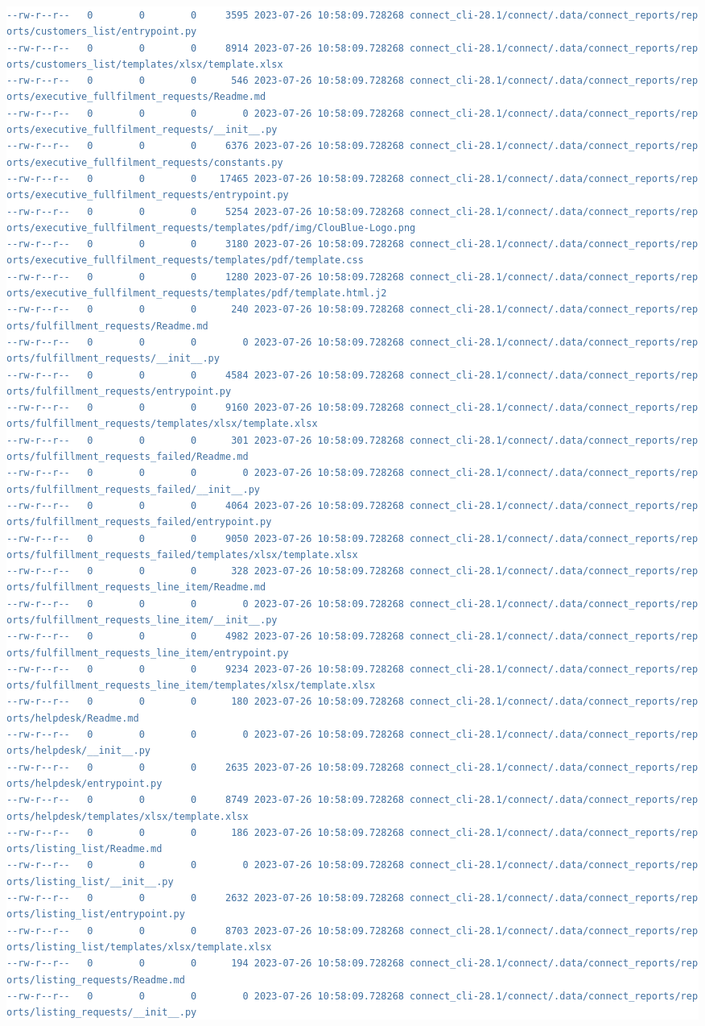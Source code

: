 ```diff
--rw-r--r--   0        0        0     3595 2023-07-26 10:58:09.728268 connect_cli-28.1/connect/.data/connect_reports/reports/customers_list/entrypoint.py
--rw-r--r--   0        0        0     8914 2023-07-26 10:58:09.728268 connect_cli-28.1/connect/.data/connect_reports/reports/customers_list/templates/xlsx/template.xlsx
--rw-r--r--   0        0        0      546 2023-07-26 10:58:09.728268 connect_cli-28.1/connect/.data/connect_reports/reports/executive_fullfilment_requests/Readme.md
--rw-r--r--   0        0        0        0 2023-07-26 10:58:09.728268 connect_cli-28.1/connect/.data/connect_reports/reports/executive_fullfilment_requests/__init__.py
--rw-r--r--   0        0        0     6376 2023-07-26 10:58:09.728268 connect_cli-28.1/connect/.data/connect_reports/reports/executive_fullfilment_requests/constants.py
--rw-r--r--   0        0        0    17465 2023-07-26 10:58:09.728268 connect_cli-28.1/connect/.data/connect_reports/reports/executive_fullfilment_requests/entrypoint.py
--rw-r--r--   0        0        0     5254 2023-07-26 10:58:09.728268 connect_cli-28.1/connect/.data/connect_reports/reports/executive_fullfilment_requests/templates/pdf/img/ClouBlue-Logo.png
--rw-r--r--   0        0        0     3180 2023-07-26 10:58:09.728268 connect_cli-28.1/connect/.data/connect_reports/reports/executive_fullfilment_requests/templates/pdf/template.css
--rw-r--r--   0        0        0     1280 2023-07-26 10:58:09.728268 connect_cli-28.1/connect/.data/connect_reports/reports/executive_fullfilment_requests/templates/pdf/template.html.j2
--rw-r--r--   0        0        0      240 2023-07-26 10:58:09.728268 connect_cli-28.1/connect/.data/connect_reports/reports/fulfillment_requests/Readme.md
--rw-r--r--   0        0        0        0 2023-07-26 10:58:09.728268 connect_cli-28.1/connect/.data/connect_reports/reports/fulfillment_requests/__init__.py
--rw-r--r--   0        0        0     4584 2023-07-26 10:58:09.728268 connect_cli-28.1/connect/.data/connect_reports/reports/fulfillment_requests/entrypoint.py
--rw-r--r--   0        0        0     9160 2023-07-26 10:58:09.728268 connect_cli-28.1/connect/.data/connect_reports/reports/fulfillment_requests/templates/xlsx/template.xlsx
--rw-r--r--   0        0        0      301 2023-07-26 10:58:09.728268 connect_cli-28.1/connect/.data/connect_reports/reports/fulfillment_requests_failed/Readme.md
--rw-r--r--   0        0        0        0 2023-07-26 10:58:09.728268 connect_cli-28.1/connect/.data/connect_reports/reports/fulfillment_requests_failed/__init__.py
--rw-r--r--   0        0        0     4064 2023-07-26 10:58:09.728268 connect_cli-28.1/connect/.data/connect_reports/reports/fulfillment_requests_failed/entrypoint.py
--rw-r--r--   0        0        0     9050 2023-07-26 10:58:09.728268 connect_cli-28.1/connect/.data/connect_reports/reports/fulfillment_requests_failed/templates/xlsx/template.xlsx
--rw-r--r--   0        0        0      328 2023-07-26 10:58:09.728268 connect_cli-28.1/connect/.data/connect_reports/reports/fulfillment_requests_line_item/Readme.md
--rw-r--r--   0        0        0        0 2023-07-26 10:58:09.728268 connect_cli-28.1/connect/.data/connect_reports/reports/fulfillment_requests_line_item/__init__.py
--rw-r--r--   0        0        0     4982 2023-07-26 10:58:09.728268 connect_cli-28.1/connect/.data/connect_reports/reports/fulfillment_requests_line_item/entrypoint.py
--rw-r--r--   0        0        0     9234 2023-07-26 10:58:09.728268 connect_cli-28.1/connect/.data/connect_reports/reports/fulfillment_requests_line_item/templates/xlsx/template.xlsx
--rw-r--r--   0        0        0      180 2023-07-26 10:58:09.728268 connect_cli-28.1/connect/.data/connect_reports/reports/helpdesk/Readme.md
--rw-r--r--   0        0        0        0 2023-07-26 10:58:09.728268 connect_cli-28.1/connect/.data/connect_reports/reports/helpdesk/__init__.py
--rw-r--r--   0        0        0     2635 2023-07-26 10:58:09.728268 connect_cli-28.1/connect/.data/connect_reports/reports/helpdesk/entrypoint.py
--rw-r--r--   0        0        0     8749 2023-07-26 10:58:09.728268 connect_cli-28.1/connect/.data/connect_reports/reports/helpdesk/templates/xlsx/template.xlsx
--rw-r--r--   0        0        0      186 2023-07-26 10:58:09.728268 connect_cli-28.1/connect/.data/connect_reports/reports/listing_list/Readme.md
--rw-r--r--   0        0        0        0 2023-07-26 10:58:09.728268 connect_cli-28.1/connect/.data/connect_reports/reports/listing_list/__init__.py
--rw-r--r--   0        0        0     2632 2023-07-26 10:58:09.728268 connect_cli-28.1/connect/.data/connect_reports/reports/listing_list/entrypoint.py
--rw-r--r--   0        0        0     8703 2023-07-26 10:58:09.728268 connect_cli-28.1/connect/.data/connect_reports/reports/listing_list/templates/xlsx/template.xlsx
--rw-r--r--   0        0        0      194 2023-07-26 10:58:09.728268 connect_cli-28.1/connect/.data/connect_reports/reports/listing_requests/Readme.md
--rw-r--r--   0        0        0        0 2023-07-26 10:58:09.728268 connect_cli-28.1/connect/.data/connect_reports/reports/listing_requests/__init__.py
```